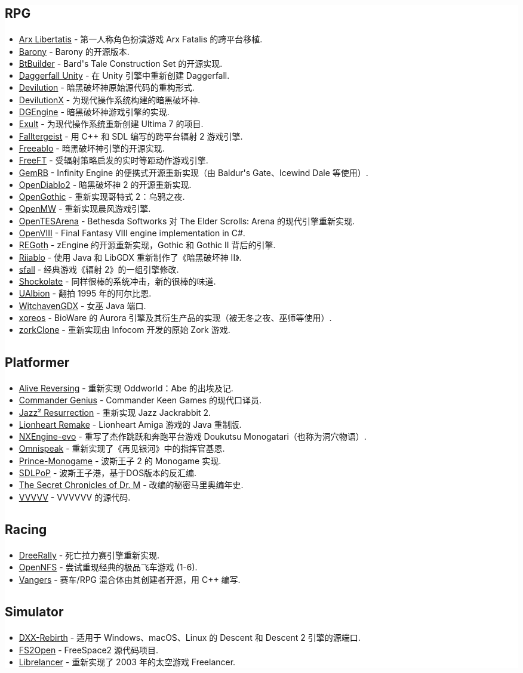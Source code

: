 ## RPG
- [Arx Libertatis](https://github.com/arx/ArxLibertatis) - 第一人称角色扮演游戏 Arx Fatalis 的跨平台移植.
- [Barony](https://github.com/TurningWheel/Barony) - Barony 的开源版本.
- [BtBuilder](https://github.com/dulsi/btbuilder) - Bard&#39;s Tale Construction Set 的开源实现.
- [Daggerfall Unity](https://github.com/Interkarma/daggerfall-unity) - 在 Unity 引擎中重新创建 Daggerfall.
- [Devilution](https://github.com/diasurgical/devilution) - 暗黑破坏神原始源代码的重构形式.
- [DevilutionX](https://github.com/diasurgical/devilutionX) - 为现代操作系统构建的暗黑破坏神.
- [DGEngine](https://github.com/dgengin/DGEngine) - 暗黑破坏神游戏引擎的实现.
- [Exult](https://github.com/exult/exult) - 为现代操作系统重新创建 Ultima 7 的项目.
- [Falltergeist](https://github.com/falltergeist/falltergeist) - 用 C++ 和 SDL 编写的跨平台辐射 2 游戏引擎.
- [Freeablo](https://github.com/wheybags/freeablo) - 暗黑破坏神引擎的开源实现.
- [FreeFT](https://github.com/nadult/FreeFT) - 受辐射策略启发的实时等距动作游戏引擎.
- [GemRB](https://github.com/gemrb/gemrb) - Infinity Engine 的便携式开源重新实现（由 Baldur&#39;s Gate、Icewind Dale 等使用）.
- [OpenDiablo2](https://github.com/OpenDiablo2/OpenDiablo2) - 暗黑破坏神 2 的开源重新实现.
- [OpenGothic](https://github.com/Try/OpenGothic) - 重新实现哥特式 2：乌鸦之夜.
- [OpenMW](https://github.com/OpenMW/openmw) - 重新实现晨风游戏引擎.
- [OpenTESArena](https://github.com/afritz1/OpenTESArena) - Bethesda Softworks 对 The Elder Scrolls: Arena 的现代引擎重新实现.
- [OpenVIII](https://github.com/MaKiPL/OpenVIII) - Final Fantasy VIII engine implementation in C#.
- [REGoth](https://github.com/REGoth-project/REGoth-bs) - zEngine 的开源重新实现，Gothic 和 Gothic II 背后的引擎.
- [Riiablo](https://github.com/collinsmith/riiablo) - 使用 Java 和 LibGDX 重新制作了《暗黑破坏神 II》.
- [sfall](https://github.com/phobos2077/sfall) - 经典游戏《辐射 2》的一组引擎修改.
- [Shockolate](https://github.com/Interrupt/systemshock) - 同样很棒的系统冲击，新的很棒的味道.
- [UAlbion](https://github.com/csinkers/ualbion) - 翻拍 1995 年的阿尔比恩.
- [WitchavenGDX](https://gitlab.com/m210/WitchavenGDX) - 女巫 Java 端口.
- [xoreos](https://github.com/xoreos/xoreos) - BioWare 的 Aurora 引擎及其衍生产品的实现（被无冬之夜、巫师等使用）.
- [zorkClone](https://github.com/vatbub/zorkClone) - 重新实现由 Infocom 开发的原始 Zork 游戏.

## Platformer
- [Alive Reversing](https://github.com/AliveTeam/alive_reversing) - 重新实现 Oddworld：Abe 的出埃及记.
- [Commander Genius](https://gitlab.com/Dringgstein/Commander-Genius) - Commander Keen Games 的现代口译员.
- [Jazz² Resurrection](https://github.com/deathkiller/jazz2) - 重新实现 Jazz Jackrabbit 2.
- [Lionheart Remake](https://github.com/b3dgs/lionheart-remake) - Lionheart Amiga 游戏的 Java 重制版.
- [NXEngine-evo](https://github.com/nxengine/nxengine-evo) - 重写了杰作跳跃和奔跑平台游戏 Doukutsu Monogatari（也称为洞穴物语）.
- [Omnispeak](https://github.com/sulix/omnispeak) - 重新实现了《再见银河》中的指挥官基恩.
- [Prince-Monogame](https://github.com/salvadorc17/Prince-Monogame) - 波斯王子 2 的 Monogame 实现.
- [SDLPoP](https://github.com/NagyD/SDLPoP) - 波斯王子港，基于DOS版本的反汇编.
- [The Secret Chronicles of Dr. M](https://github.com/secretchronicles/TSC) - 改编的秘密马里奥编年史.
- [VVVVV](https://github.com/TerryCavanagh/vvvvvv) - VVVVVV 的源代码.

## Racing
- [DreeRally](https://github.com/enriquesomolinos/DreeRally) - 死亡拉力赛引擎重新实现.
- [OpenNFS](https://github.com/OpenNFS/OpenNFS) - 尝试重现经典的极品飞车游戏 (1-6).
- [Vangers](https://github.com/KranX/Vangers) - 赛车/RPG 混合体由其创建者开源，用 C++ 编写.

## Simulator
- [DXX-Rebirth](https://github.com/dxx-rebirth/dxx-rebirth) - 适用于 Windows、macOS、Linux 的 Descent 和 Descent 2 引擎的源端口.
- [FS2Open](https://github.com/scp-fs2open/fs2open.github.com) - FreeSpace2 源代码项目.
- [Librelancer](https://github.com/Librelancer/Librelancer) - 重新实现了 2003 年的太空游戏 Freelancer.
